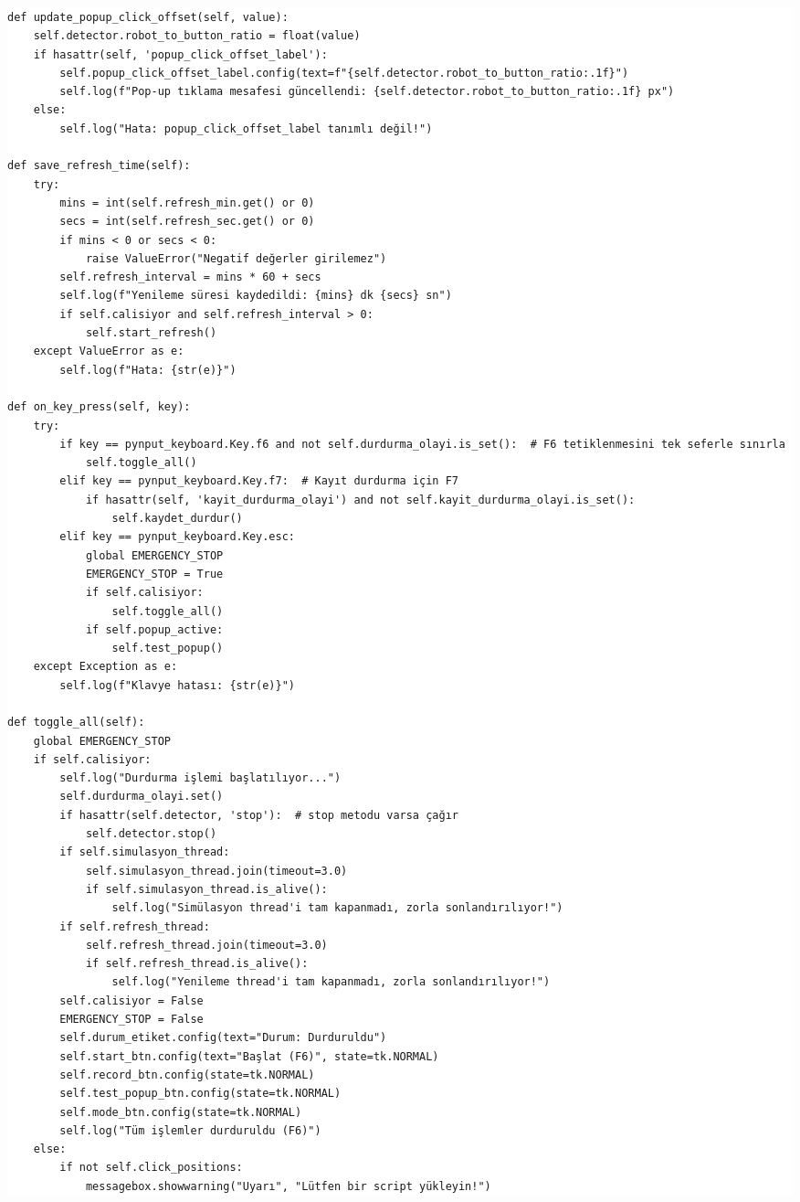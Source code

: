     def update_popup_click_offset(self, value):
        self.detector.robot_to_button_ratio = float(value)
        if hasattr(self, 'popup_click_offset_label'):
            self.popup_click_offset_label.config(text=f"{self.detector.robot_to_button_ratio:.1f}")
            self.log(f"Pop-up tıklama mesafesi güncellendi: {self.detector.robot_to_button_ratio:.1f} px")
        else:
            self.log("Hata: popup_click_offset_label tanımlı değil!")

    def save_refresh_time(self):
        try:
            mins = int(self.refresh_min.get() or 0)
            secs = int(self.refresh_sec.get() or 0)
            if mins < 0 or secs < 0:
                raise ValueError("Negatif değerler girilemez")
            self.refresh_interval = mins * 60 + secs
            self.log(f"Yenileme süresi kaydedildi: {mins} dk {secs} sn")
            if self.calisiyor and self.refresh_interval > 0:
                self.start_refresh()
        except ValueError as e:
            self.log(f"Hata: {str(e)}")

    def on_key_press(self, key):
        try:
            if key == pynput_keyboard.Key.f6 and not self.durdurma_olayi.is_set():  # F6 tetiklenmesini tek seferle sınırla
                self.toggle_all()
            elif key == pynput_keyboard.Key.f7:  # Kayıt durdurma için F7
                if hasattr(self, 'kayit_durdurma_olayi') and not self.kayit_durdurma_olayi.is_set():
                    self.kaydet_durdur()
            elif key == pynput_keyboard.Key.esc:
                global EMERGENCY_STOP
                EMERGENCY_STOP = True
                if self.calisiyor:
                    self.toggle_all()
                if self.popup_active:
                    self.test_popup()
        except Exception as e:
            self.log(f"Klavye hatası: {str(e)}")

    def toggle_all(self):
        global EMERGENCY_STOP
        if self.calisiyor:
            self.log("Durdurma işlemi başlatılıyor...")
            self.durdurma_olayi.set()
            if hasattr(self.detector, 'stop'):  # stop metodu varsa çağır
                self.detector.stop()
            if self.simulasyon_thread:
                self.simulasyon_thread.join(timeout=3.0)
                if self.simulasyon_thread.is_alive():
                    self.log("Simülasyon thread'i tam kapanmadı, zorla sonlandırılıyor!")
            if self.refresh_thread:
                self.refresh_thread.join(timeout=3.0)
                if self.refresh_thread.is_alive():
                    self.log("Yenileme thread'i tam kapanmadı, zorla sonlandırılıyor!")
            self.calisiyor = False
            EMERGENCY_STOP = False
            self.durum_etiket.config(text="Durum: Durduruldu")
            self.start_btn.config(text="Başlat (F6)", state=tk.NORMAL)
            self.record_btn.config(state=tk.NORMAL)
            self.test_popup_btn.config(state=tk.NORMAL)
            self.mode_btn.config(state=tk.NORMAL)
            self.log("Tüm işlemler durduruldu (F6)")
        else:
            if not self.click_positions:
                messagebox.showwarning("Uyarı", "Lütfen bir script yükleyin!")